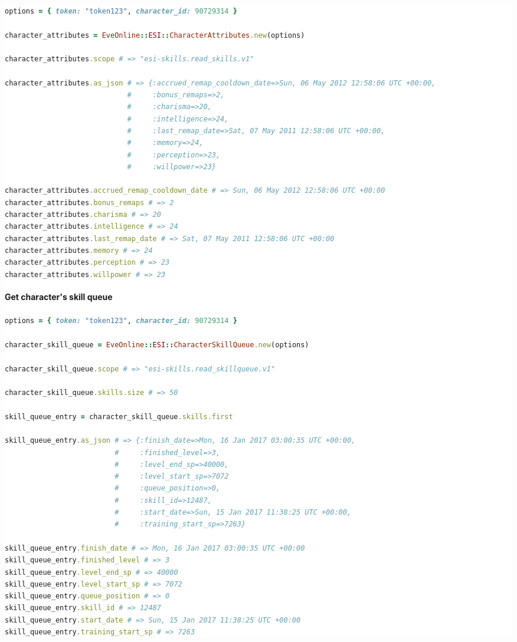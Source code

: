```ruby
options = { token: "token123", character_id: 90729314 }

character_attributes = EveOnline::ESI::CharacterAttributes.new(options)

character_attributes.scope # => "esi-skills.read_skills.v1"

character_attributes.as_json # => {:accrued_remap_cooldown_date=>Sun, 06 May 2012 12:58:06 UTC +00:00,
                             #     :bonus_remaps=>2,
                             #     :charisma=>20,
                             #     :intelligence=>24,
                             #     :last_remap_date=>Sat, 07 May 2011 12:58:06 UTC +00:00,
                             #     :memory=>24,
                             #     :perception=>23,
                             #     :willpower=>23}

character_attributes.accrued_remap_cooldown_date # => Sun, 06 May 2012 12:58:06 UTC +00:00
character_attributes.bonus_remaps # => 2
character_attributes.charisma # => 20
character_attributes.intelligence # => 24
character_attributes.last_remap_date # => Sat, 07 May 2011 12:58:06 UTC +00:00
character_attributes.memory # => 24
character_attributes.perception # => 23
character_attributes.willpower # => 23
```

#### Get character's skill queue

```ruby
options = { token: "token123", character_id: 90729314 }

character_skill_queue = EveOnline::ESI::CharacterSkillQueue.new(options)

character_skill_queue.scope # => "esi-skills.read_skillqueue.v1"

character_skill_queue.skills.size # => 50

skill_queue_entry = character_skill_queue.skills.first

skill_queue_entry.as_json # => {:finish_date=>Mon, 16 Jan 2017 03:00:35 UTC +00:00,
                          #     :finished_level=>3,
                          #     :level_end_sp=>40000,
                          #     :level_start_sp=>7072
                          #     :queue_position=>0,
                          #     :skill_id=>12487,
                          #     :start_date=>Sun, 15 Jan 2017 11:38:25 UTC +00:00,
                          #     :training_start_sp=>7263}

skill_queue_entry.finish_date # => Mon, 16 Jan 2017 03:00:35 UTC +00:00
skill_queue_entry.finished_level # => 3
skill_queue_entry.level_end_sp # => 40000
skill_queue_entry.level_start_sp # => 7072
skill_queue_entry.queue_position # => 0
skill_queue_entry.skill_id # => 12487
skill_queue_entry.start_date # => Sun, 15 Jan 2017 11:38:25 UTC +00:00
skill_queue_entry.training_start_sp # => 7263
```
